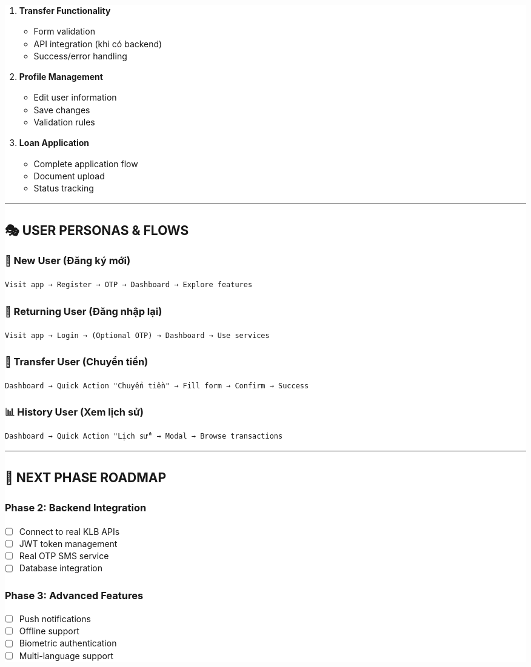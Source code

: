 1. **Transfer Functionality**
   - Form validation
   - API integration (khi có backend)
   - Success/error handling

2. **Profile Management**  
   - Edit user information
   - Save changes
   - Validation rules

3. **Loan Application**
   - Complete application flow
   - Document upload
   - Status tracking

---

## 🎭 USER PERSONAS & FLOWS

### **👤 New User (Đăng ký mới)**
```
Visit app → Register → OTP → Dashboard → Explore features
```

### **🔄 Returning User (Đăng nhập lại)** 
```
Visit app → Login → (Optional OTP) → Dashboard → Use services
```

### **💸 Transfer User (Chuyển tiền)**
```
Dashboard → Quick Action "Chuyển tiền" → Fill form → Confirm → Success
```

### **📊 History User (Xem lịch sử)**
```
Dashboard → Quick Action "Lịch sử" → Modal → Browse transactions
```

---

## 🔮 NEXT PHASE ROADMAP

### **Phase 2: Backend Integration**
- [ ] Connect to real KLB APIs
- [ ] JWT token management  
- [ ] Real OTP SMS service
- [ ] Database integration

### **Phase 3: Advanced Features**
- [ ] Push notifications
- [ ] Offline support
- [ ] Biometric authentication
- [ ] Multi-language support
